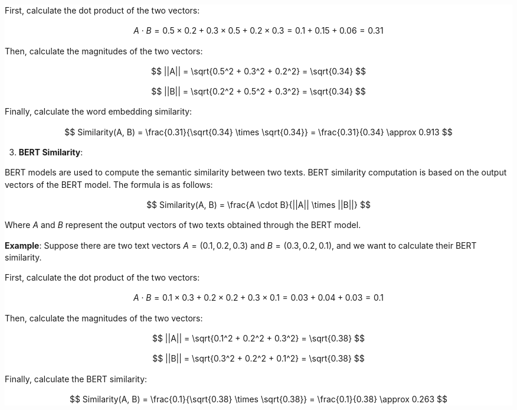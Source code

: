 First, calculate the dot product of the two vectors:

$$
A \cdot B = 0.5 \times 0.2 + 0.3 \times 0.5 + 0.2 \times 0.3 = 0.1 + 0.15 + 0.06 = 0.31
$$

Then, calculate the magnitudes of the two vectors:

$$
||A|| = \sqrt{0.5^2 + 0.3^2 + 0.2^2} = \sqrt{0.34}
$$

$$
||B|| = \sqrt{0.2^2 + 0.5^2 + 0.3^2} = \sqrt{0.34}
$$

Finally, calculate the word embedding similarity:

$$
Similarity(A, B) = \frac{0.31}{\sqrt{0.34} \times \sqrt{0.34}} = \frac{0.31}{0.34} \approx 0.913
$$

3. **BERT Similarity**:

BERT models are used to compute the semantic similarity between two texts. BERT similarity computation is based on the output vectors of the BERT model. The formula is as follows:

$$
Similarity(A, B) = \frac{A \cdot B}{||A|| \times ||B||}
$$

Where $A$ and $B$ represent the output vectors of two texts obtained through the BERT model.

**Example**: Suppose there are two text vectors $A = (0.1, 0.2, 0.3)$ and $B = (0.3, 0.2, 0.1)$, and we want to calculate their BERT similarity.

First, calculate the dot product of the two vectors:

$$
A \cdot B = 0.1 \times 0.3 + 0.2 \times 0.2 + 0.3 \times 0.1 = 0.03 + 0.04 + 0.03 = 0.1
$$

Then, calculate the magnitudes of the two vectors:

$$
||A|| = \sqrt{0.1^2 + 0.2^2 + 0.3^2} = \sqrt{0.38}
$$

$$
||B|| = \sqrt{0.3^2 + 0.2^2 + 0.1^2} = \sqrt{0.38}
$$

Finally, calculate the BERT similarity:

$$
Similarity(A, B) = \frac{0.1}{\sqrt{0.38} \times \sqrt{0.38}} = \frac{0.1}{0.38} \approx 0.263
$$
